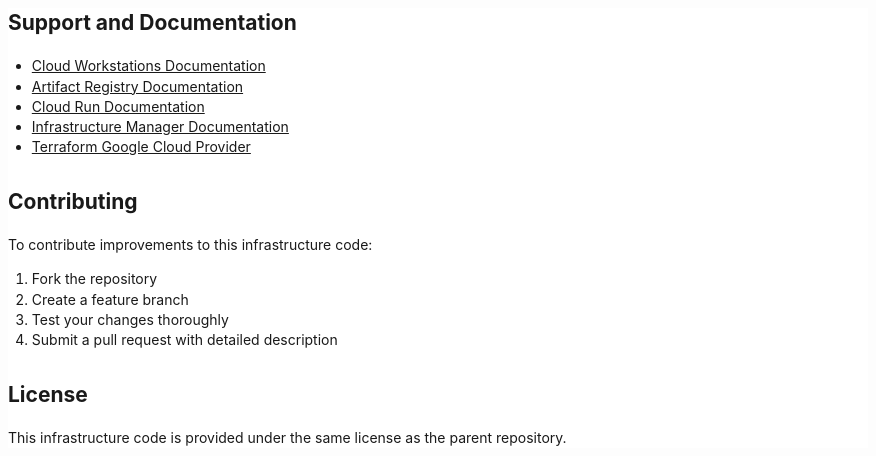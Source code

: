 ## Support and Documentation

- [Cloud Workstations Documentation](https://cloud.google.com/workstations/docs)
- [Artifact Registry Documentation](https://cloud.google.com/artifact-registry/docs)
- [Cloud Run Documentation](https://cloud.google.com/run/docs)
- [Infrastructure Manager Documentation](https://cloud.google.com/infrastructure-manager/docs)
- [Terraform Google Cloud Provider](https://registry.terraform.io/providers/hashicorp/google/latest)

## Contributing

To contribute improvements to this infrastructure code:

1. Fork the repository
2. Create a feature branch
3. Test your changes thoroughly
4. Submit a pull request with detailed description

## License

This infrastructure code is provided under the same license as the parent repository.